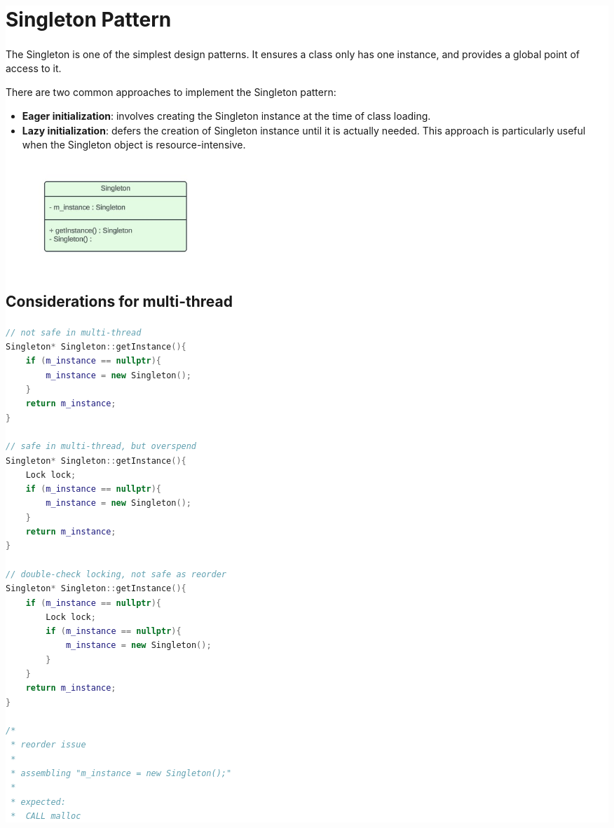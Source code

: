 # Singleton Pattern #

The Singleton is one of the simplest design patterns. It ensures a class only has one instance, and provides a global point of access to it.

There are two common approaches to implement the Singleton pattern:
+ **Eager initialization**: involves creating the Singleton instance at the time of class loading.
+ **Lazy initialization**: defers the creation of Singleton instance until it is actually needed. This approach is particularly useful when the Singleton object is resource-intensive.

<img src="img/9-1.jpg" alt="singleton_pattern" width="300">

## Considerations for multi-thread ##

```c++
// not safe in multi-thread
Singleton* Singleton::getInstance(){
    if (m_instance == nullptr){
        m_instance = new Singleton();
    }
    return m_instance;
}

// safe in multi-thread, but overspend
Singleton* Singleton::getInstance(){
    Lock lock;
    if (m_instance == nullptr){
        m_instance = new Singleton();
    }
    return m_instance;
}

// double-check locking, not safe as reorder
Singleton* Singleton::getInstance(){
    if (m_instance == nullptr){
        Lock lock;
        if (m_instance == nullptr){
            m_instance = new Singleton();
        }
    }
    return m_instance;
}

/* 
 * reorder issue
 *
 * assembling "m_instance = new Singleton();"
 *
 * expected:
 *  CALL malloc
```